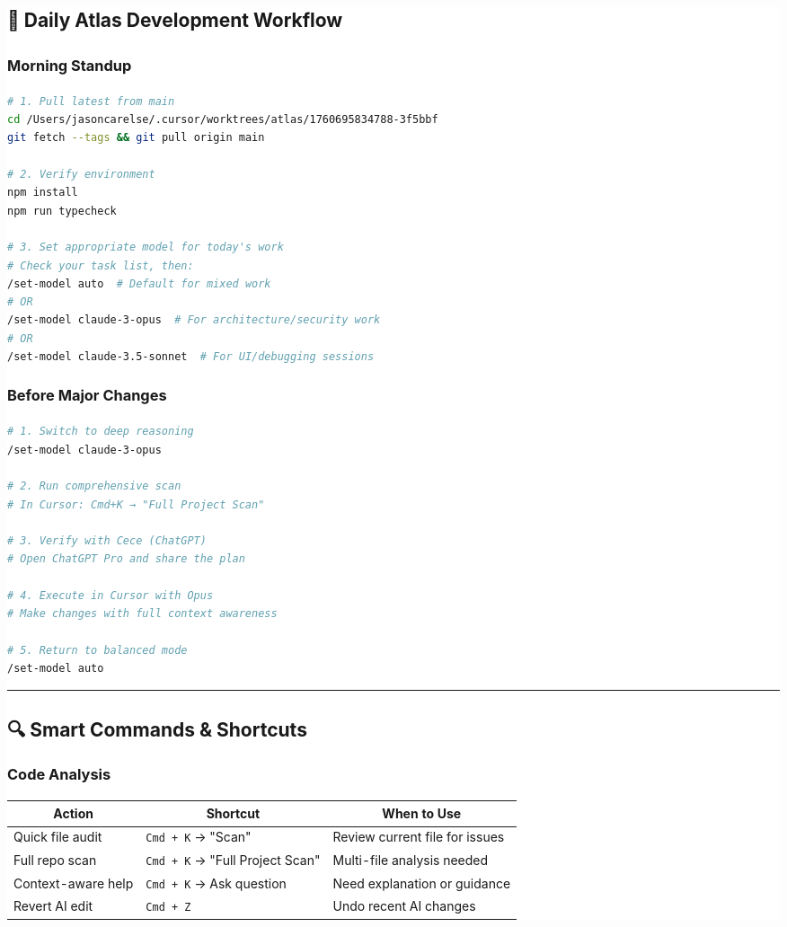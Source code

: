 ## 🚀 Daily Atlas Development Workflow

### Morning Standup
```bash
# 1. Pull latest from main
cd /Users/jasoncarelse/.cursor/worktrees/atlas/1760695834788-3f5bbf
git fetch --tags && git pull origin main

# 2. Verify environment
npm install
npm run typecheck

# 3. Set appropriate model for today's work
# Check your task list, then:
/set-model auto  # Default for mixed work
# OR
/set-model claude-3-opus  # For architecture/security work
# OR
/set-model claude-3.5-sonnet  # For UI/debugging sessions
```

### Before Major Changes
```bash
# 1. Switch to deep reasoning
/set-model claude-3-opus

# 2. Run comprehensive scan
# In Cursor: Cmd+K → "Full Project Scan"

# 3. Verify with Cece (ChatGPT)
# Open ChatGPT Pro and share the plan

# 4. Execute in Cursor with Opus
# Make changes with full context awareness

# 5. Return to balanced mode
/set-model auto
```

---

## 🔍 Smart Commands & Shortcuts

### Code Analysis
| Action | Shortcut | When to Use |
|--------|----------|-------------|
| Quick file audit | `Cmd + K` → "Scan" | Review current file for issues |
| Full repo scan | `Cmd + K` → "Full Project Scan" | Multi-file analysis needed |
| Context-aware help | `Cmd + K` → Ask question | Need explanation or guidance |
| Revert AI edit | `Cmd + Z` | Undo recent AI changes |
